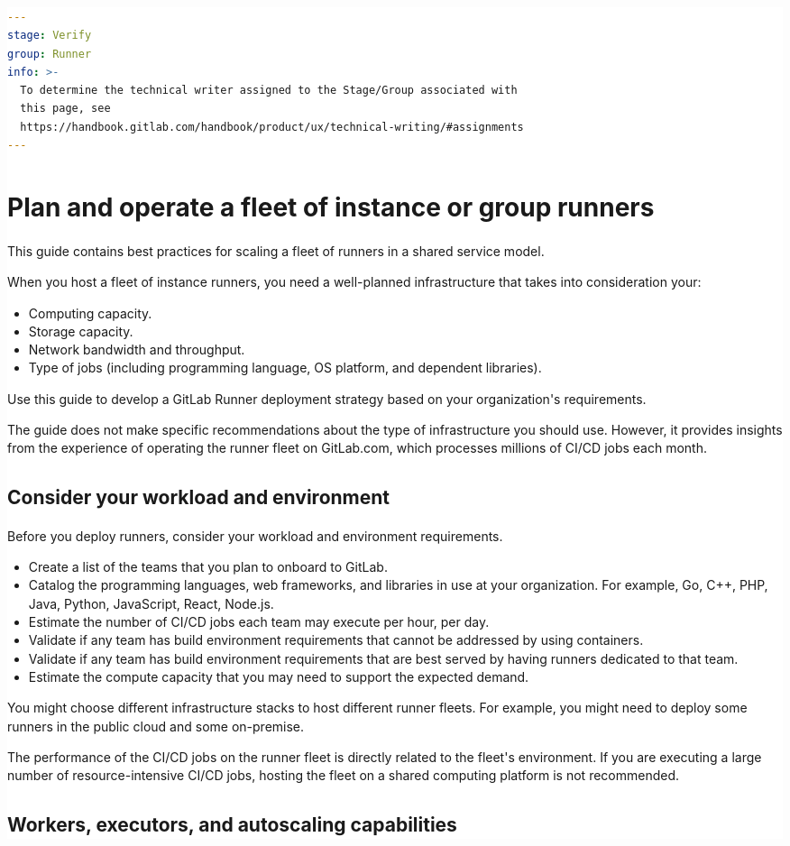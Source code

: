 ```yaml
---
stage: Verify
group: Runner
info: >-
  To determine the technical writer assigned to the Stage/Group associated with
  this page, see
  https://handbook.gitlab.com/handbook/product/ux/technical-writing/#assignments
---
```

# Plan and operate a fleet of instance or group runners

This guide contains best practices for scaling a fleet of runners in a shared service model.

When you host a fleet of instance runners, you need a well-planned infrastructure that takes
into consideration your:

- Computing capacity.
- Storage capacity.
- Network bandwidth and throughput.
- Type of jobs (including programming language, OS platform, and dependent libraries).

Use this guide to develop a GitLab Runner deployment strategy based on your organization's requirements.

The guide does not make specific recommendations about the type of infrastructure you should use.
However, it provides insights from the experience of operating the runner fleet on GitLab.com,
which processes millions of CI/CD jobs each month.

## Consider your workload and environment

Before you deploy runners, consider your workload and environment requirements.

- Create a list of the teams that you plan to onboard to GitLab.
- Catalog the programming languages, web frameworks, and libraries in use
  at your organization. For example, Go, C++, PHP, Java, Python, JavaScript, React, Node.js.
- Estimate the number of CI/CD jobs each team may execute per hour, per day.
- Validate if any team has build environment requirements that cannot be
  addressed by using containers.
- Validate if any team has build environment requirements that are best served
  by having runners dedicated to that team.
- Estimate the compute capacity that you may need to support the expected demand.

You might choose different infrastructure stacks to host different runner fleets.
For example, you might need to deploy some runners in the public cloud and some on-premise.

The performance of the CI/CD jobs on the runner fleet is directly related to the fleet's environment.
If you are executing a large number of resource-intensive CI/CD jobs, hosting the fleet on a shared
computing platform is not recommended.

## Workers, executors, and autoscaling capabilities
